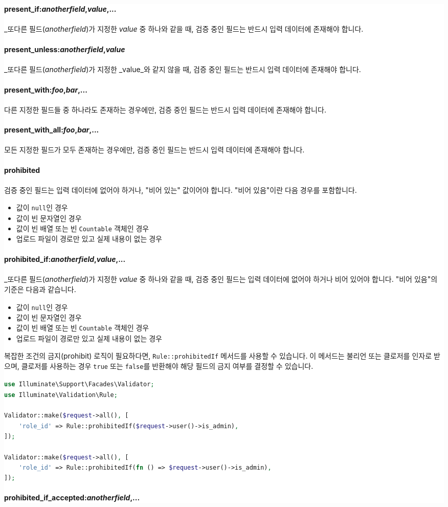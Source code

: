 <a name="rule-present-if"></a>
#### present_if:_anotherfield_,_value_,...

_또다른 필드(_anotherfield_)가 지정한 _value_ 중 하나와 같을 때, 검증 중인 필드는 반드시 입력 데이터에 존재해야 합니다.

<a name="rule-present-unless"></a>
#### present_unless:_anotherfield_,_value_

_또다른 필드(_anotherfield_)가 지정한 _value_와 같지 않을 때, 검증 중인 필드는 반드시 입력 데이터에 존재해야 합니다.

<a name="rule-present-with"></a>
#### present_with:_foo_,_bar_,...

다른 지정한 필드들 중 하나라도 존재하는 경우에만, 검증 중인 필드는 반드시 입력 데이터에 존재해야 합니다.

<a name="rule-present-with-all"></a>
#### present_with_all:_foo_,_bar_,...

모든 지정한 필드가 모두 존재하는 경우에만, 검증 중인 필드는 반드시 입력 데이터에 존재해야 합니다.

<a name="rule-prohibited"></a>
#### prohibited

검증 중인 필드는 입력 데이터에 없어야 하거나, "비어 있는" 값이어야 합니다. "비어 있음"이란 다음 경우를 포함합니다.

<div class="content-list" markdown="1">

- 값이 `null`인 경우
- 값이 빈 문자열인 경우
- 값이 빈 배열 또는 빈 `Countable` 객체인 경우
- 업로드 파일이 경로만 있고 실제 내용이 없는 경우

</div>

<a name="rule-prohibited-if"></a>
#### prohibited_if:_anotherfield_,_value_,...

_또다른 필드(_anotherfield_)가 지정한 _value_ 중 하나와 같을 때, 검증 중인 필드는 입력 데이터에 없어야 하거나 비어 있어야 합니다. "비어 있음"의 기준은 다음과 같습니다.

<div class="content-list" markdown="1">

- 값이 `null`인 경우
- 값이 빈 문자열인 경우
- 값이 빈 배열 또는 빈 `Countable` 객체인 경우
- 업로드 파일이 경로만 있고 실제 내용이 없는 경우

</div>

복잡한 조건의 금지(prohibit) 로직이 필요하다면, `Rule::prohibitedIf` 메서드를 사용할 수 있습니다. 이 메서드는 불리언 또는 클로저를 인자로 받으며, 클로저를 사용하는 경우 `true` 또는 `false`를 반환해야 해당 필드의 금지 여부를 결정할 수 있습니다.

```php
use Illuminate\Support\Facades\Validator;
use Illuminate\Validation\Rule;

Validator::make($request->all(), [
    'role_id' => Rule::prohibitedIf($request->user()->is_admin),
]);

Validator::make($request->all(), [
    'role_id' => Rule::prohibitedIf(fn () => $request->user()->is_admin),
]);
```
<a name="rule-prohibited-if-accepted"></a>
#### prohibited_if_accepted:_anotherfield_,...
